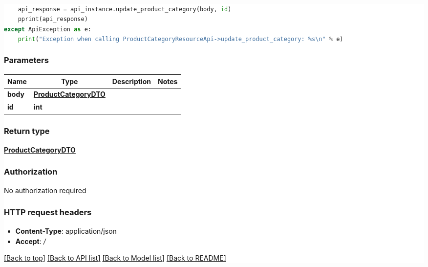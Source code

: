 ```python
    api_response = api_instance.update_product_category(body, id)
    pprint(api_response)
except ApiException as e:
    print("Exception when calling ProductCategoryResourceApi->update_product_category: %s\n" % e)
```

### Parameters

Name | Type | Description  | Notes
------------- | ------------- | ------------- | -------------
 **body** | [**ProductCategoryDTO**](ProductCategoryDTO.md)|  | 
 **id** | **int**|  | 

### Return type

[**ProductCategoryDTO**](ProductCategoryDTO.md)

### Authorization

No authorization required

### HTTP request headers

 - **Content-Type**: application/json
 - **Accept**: */*

[[Back to top]](#) [[Back to API list]](../README.md#documentation-for-api-endpoints) [[Back to Model list]](../README.md#documentation-for-models) [[Back to README]](../README.md)

